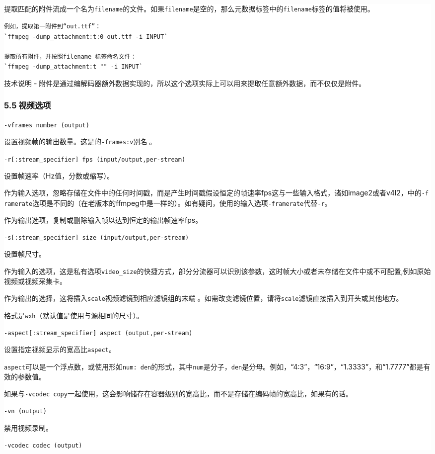 提取匹配的附件流成一个名为`filename`的文件。如果`filename`是空的，那么元数据标签中的`filename`标签的值将被使用。

```
例如，提取第一附件到“out.ttf”：
`ffmpeg -dump_attachment:t:0 out.ttf -i INPUT`

提取所有附件，并按照filename 标签命名文件：
`ffmpeg -dump_attachment:t "" -i INPUT`
```

技术说明 - 附件是通过编解码器额外数据实现的，所以这个选项实际上可以用来提取任意额外数据，而不仅仅是附件。

### 5.5 视频选项

```
-vframes number (output)
```

设置视频帧的输出数量。这是的`-frames:v`别名 。

```
-r[:stream_specifier] fps (input/output,per-stream)
```

设置帧速率（Hz值，分数或缩写）。

作为输入选项，忽略存储在文件中的任何时间戳，而是产生时间戳假设恒定的帧速率fps这与一些输入格式，诸如image2或者v4l2，中的`-framerate`选项是不同的（在老版本的ffmpeg中是一样的）。如有疑问，使用的输入选项`-framerate`代替`-r`。

作为输出选项，复制或删除输入帧以达到恒定的输出帧速率fps。

```
-s[:stream_specifier] size (input/output,per-stream)
```

设置帧尺寸。

作为输入的选项，这是私有选项`video_size`的快捷方式，部分分流器可以识别该参数，这时帧大小或者未存储在文件中或不可配置,例如原始视频或视频采集卡。

作为输出的选择，这将插入`scale`视频滤镜到相应滤镜组的末端 。如需改变滤镜位置，请将`scale`滤镜直接插入到开头或其他地方。

格式是`wxh`（默认值是使用与源相同的尺寸）。

```
-aspect[:stream_specifier] aspect (output,per-stream)
```

设置指定视频显示的宽高比`aspect`。

`aspect`可以是一个浮点数，或使用形如` num: den `的形式，其中`num`是分子，`den`是分母。例如，“4:3”，“16:9”，“1.3333”，和“1.7777”都是有效的参数值。

如果与`-vcodec copy`一起使用，这会影响储存在容器级别的宽高比，而不是存储在编码帧的宽高比，如果有的话。

```
-vn (output)
```

禁用视频录制。

```
-vcodec codec (output)
```

